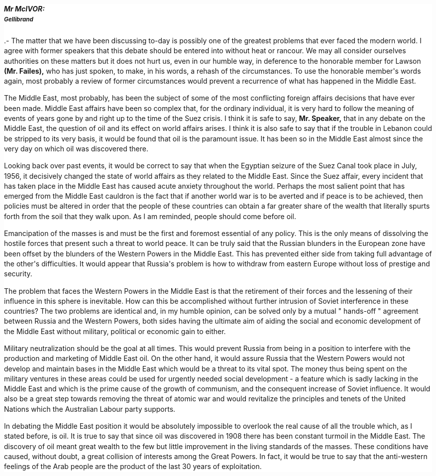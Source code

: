 ##### Mr McIVOR:<br><small class="text-muted">Gellibrand</small>

.- The matter that we have been discussing to-day is possibly one of the greatest problems that ever faced the modern world. I agree with former speakers that this debate should be entered into without heat or rancour. We may all consider ourselves authorities on these matters but it does not hurt us, even in our humble way, in deference to the honorable member for Lawson  **(Mr. Failes),**  who has just spoken, to make, in his words, a rehash of the circumstances. To use the honorable member's words again, most probably a review of former circumstances would prevent a recurrence of what has happened in the Middle East. 

The Middle East, most probably, has been the subject of some of the most conflicting foreign affairs decisions that have ever been made. Middle East affairs have been so complex that, for the ordinary individual, it is very hard to follow the meaning of events of years gone by and right up to the time of the Suez crisis. I think it is safe to say,  **Mr. Speaker,**  that in any debate on the Middle East, the question of oil and its effect on world affairs arises. I think it is also safe to say that if the trouble in Lebanon could be stripped to its very basis, it would be found that oil is the paramount issue. It has been so in the Middle East almost since the very day on which oil was discovered there. 

Looking back over past events, it would be correct to say that when the Egyptian seizure of the Suez Canal took place in July, 1956, it decisively changed the state of world affairs as they related to the Middle East. Since the Suez affair, every incident that has taken place in the Middle East has caused acute anxiety throughout the world. Perhaps the most salient point that has emerged from the Middle East cauldron is the fact that if another world war is to be averted and if peace is to be achieved, then policies must be altered in order that the people of these countries can obtain a far greater share of the wealth that literally spurts forth from the soil that they walk upon. As I am reminded, people should come before oil. 

Emancipation of the masses is and must be the first and foremost essential of any policy. This is the only means of dissolving the hostile forces that present such a threat to world peace. It can be truly said that the Russian blunders in the European zone have been offset by the blunders of the Western Powers in the Middle East. This has prevented either side from taking full advantage of the other's difficulties. It would appear that Russia's problem is how to withdraw from eastern Europe without loss of prestige and security. 

The problem that faces the Western Powers in the Middle East is that the retirement of their forces and the lessening of their influence in this sphere is inevitable. How can this be accomplished without further intrusion of Soviet interference in these countries? The two problems are identical and, in my humble opinion, can be solved only by a mutual " hands-off " agreement between Russia and the Western Powers, both sides having the ultimate aim of aiding the social and economic development of the Middle East without military, political or economic gain to either. 

Military neutralization should be the goal at all times. This would prevent Russia from being in a position to interfere with the production and marketing of Middle East oil. On the other hand, it would assure Russia that the Western Powers would not develop and maintain bases in the Middle East which would be a threat to its vital spot. The money thus being spent on the military ventures in these areas could be used for urgently needed social development - a feature which is sadly lacking in the Middle East and which is the prime cause of the growth of communism, and the consequent increase of Soviet influence. It would also be a great step towards removing the threat of atomic war and would revitalize the principles and tenets of the United Nations which the Australian Labour party supports. 

In debating the Middle East position it would be absolutely impossible to overlook the real cause of all the trouble which, as I stated before, is oil. It is true to say that since oil was discovered in 1908 there has been constant turmoil in the Middle East. The discovery of oil meant great wealth to the few but little improvement in the living standards of the masses. These conditions have caused, without doubt, a great collision of interests among the Great Powers. In fact, it would be true to say that the anti-western feelings of the Arab people are the product of the last 30 years of exploitation. 
